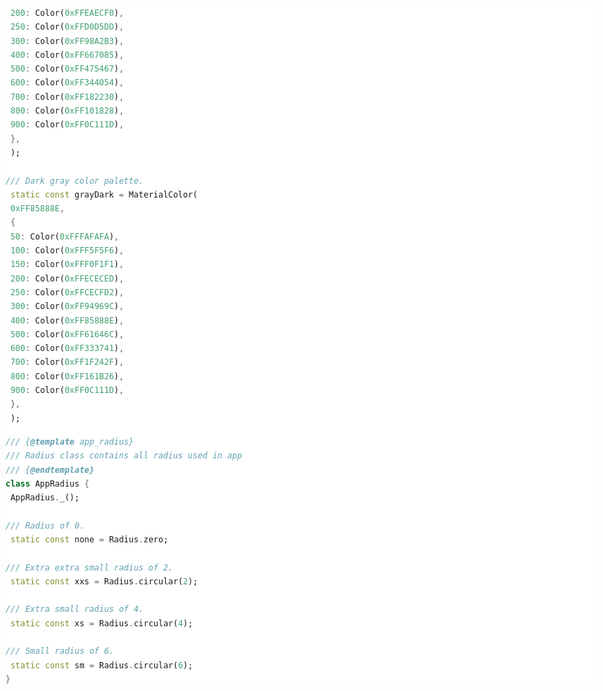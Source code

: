 ```dart
 200: Color(0xFFEAECF0),  
 250: Color(0xFFD0D5DD),  
 300: Color(0xFF98A2B3),  
 400: Color(0xFF667085),  
 500: Color(0xFF475467),  
 600: Color(0xFF344054),  
 700: Color(0xFF182230),  
 800: Color(0xFF101828),  
 900: Color(0xFF0C111D),  
 },  
 );

/// Dark gray color palette.  
 static const grayDark = MaterialColor(  
 0xFF85888E,  
 {  
 50: Color(0xFFFAFAFA),  
 100: Color(0xFFF5F5F6),  
 150: Color(0xFFF0F1F1),  
 200: Color(0xFFECECED),  
 250: Color(0xFFCECFD2),  
 300: Color(0xFF94969C),  
 400: Color(0xFF85888E),  
 500: Color(0xFF61646C),  
 600: Color(0xFF333741),  
 700: Color(0xFF1F242F),  
 800: Color(0xFF161B26),  
 900: Color(0xFF0C111D),  
 },  
 );
```

```dart
/// {@template app_radius}  
/// Radius class contains all radius used in app  
/// {@endtemplate}  
class AppRadius {  
 AppRadius._();

/// Radius of 0.  
 static const none = Radius.zero;

/// Extra extra small radius of 2.  
 static const xxs = Radius.circular(2);

/// Extra small radius of 4.  
 static const xs = Radius.circular(4);

/// Small radius of 6.  
 static const sm = Radius.circular(6);  
}
```
